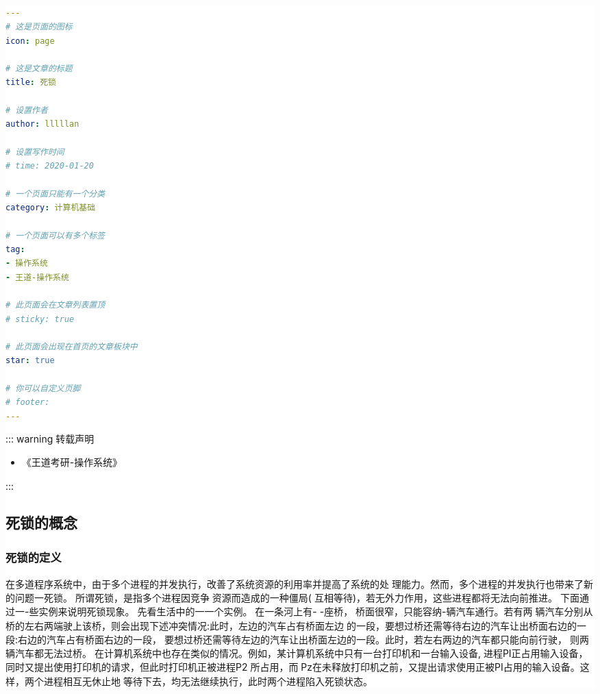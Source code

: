 ```yaml
---
# 这是页面的图标
icon: page

# 这是文章的标题
title: 死锁

# 设置作者
author: lllllan

# 设置写作时间
# time: 2020-01-20

# 一个页面只能有一个分类
category: 计算机基础

# 一个页面可以有多个标签
tag:
- 操作系统
- 王道-操作系统

# 此页面会在文章列表置顶
# sticky: true

# 此页面会出现在首页的文章板块中
star: true

# 你可以自定义页脚
# footer: 
---
```




::: warning 转载声明

- 《王道考研-操作系统》

:::



## 死锁的概念



### 死锁的定义

在多道程序系统中，由于多个进程的并发执行，改善了系统资源的利用率并提高了系统的处
理能力。然而，多个进程的并发执行也带来了新的问题一死锁。 所谓死锁，是指多个进程因竞争
资源而造成的一种僵局( 互相等待)，若无外力作用，这些进程都将无法向前推进。
下面通过一-些实例来说明死锁现象。
先看生活中的一一个实例。 在一条河上有- -座桥， 桥面很窄，只能容纳-辆汽车通行。若有两
辆汽车分别从桥的左右两端驶上该桥，则会出现下述冲突情况:此时，左边的汽车占有桥面左边
的一段，要想过桥还需等待右边的汽车让出桥面右边的一段:右边的汽车占有桥面右边的一段，
要想过桥还需等待左边的汽车让出桥面左边的一段。此时，若左右两边的汽车都只能向前行驶，
则两辆汽车都无法过桥。
在计算机系统中也存在类似的情况。例如，某计算机系统中只有一台打印机和一台输入设备,
进程PI正占用输入设备，同时又提出使用打印机的请求，但此时打印机正被进程P2 所占用，而
Pz在未释放打印机之前，又提出请求使用正被PI占用的输入设备。这样，两个进程相互无休止地
等待下去，均无法继续执行，此时两个进程陷入死锁状态。
